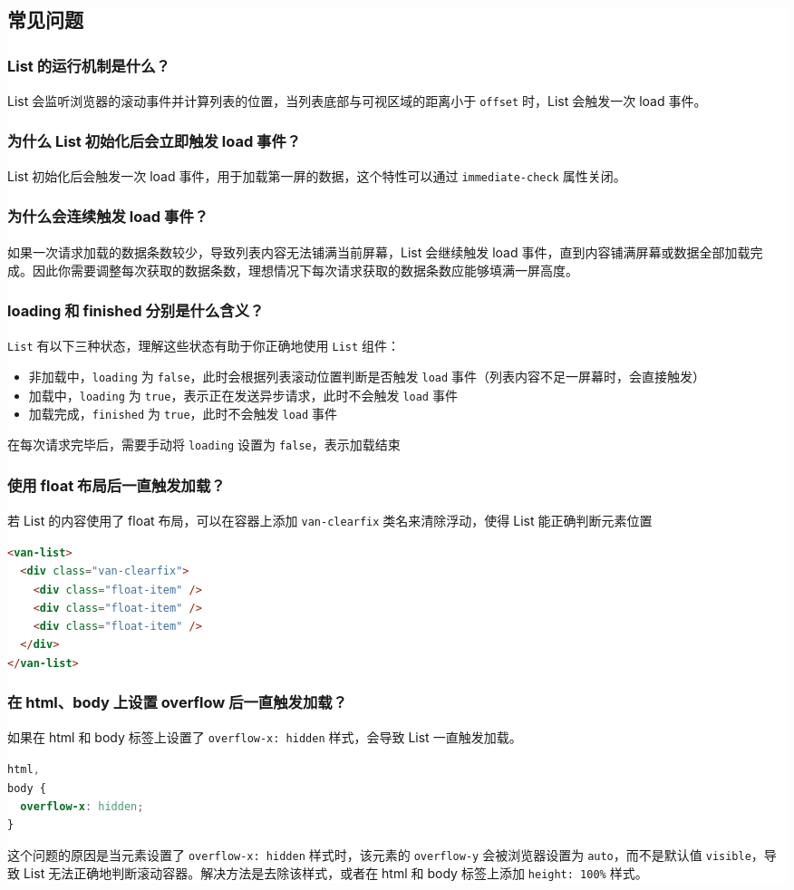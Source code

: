 ## 常见问题

### List 的运行机制是什么？

List 会监听浏览器的滚动事件并计算列表的位置，当列表底部与可视区域的距离小于 `offset` 时，List 会触发一次 load 事件。

### 为什么 List 初始化后会立即触发 load 事件？

List 初始化后会触发一次 load 事件，用于加载第一屏的数据，这个特性可以通过 `immediate-check` 属性关闭。

### 为什么会连续触发 load 事件？

如果一次请求加载的数据条数较少，导致列表内容无法铺满当前屏幕，List 会继续触发 load 事件，直到内容铺满屏幕或数据全部加载完成。因此你需要调整每次获取的数据条数，理想情况下每次请求获取的数据条数应能够填满一屏高度。

### loading 和 finished 分别是什么含义？

`List` 有以下三种状态，理解这些状态有助于你正确地使用 `List` 组件：

- 非加载中，`loading` 为 `false`，此时会根据列表滚动位置判断是否触发 `load` 事件（列表内容不足一屏幕时，会直接触发）
- 加载中，`loading` 为 `true`，表示正在发送异步请求，此时不会触发 `load` 事件
- 加载完成，`finished` 为 `true`，此时不会触发 `load` 事件

在每次请求完毕后，需要手动将 `loading` 设置为 `false`，表示加载结束

### 使用 float 布局后一直触发加载？

若 List 的内容使用了 float 布局，可以在容器上添加 `van-clearfix` 类名来清除浮动，使得 List 能正确判断元素位置

```html
<van-list>
  <div class="van-clearfix">
    <div class="float-item" />
    <div class="float-item" />
    <div class="float-item" />
  </div>
</van-list>
```

### 在 html、body 上设置 overflow 后一直触发加载？

如果在 html 和 body 标签上设置了 `overflow-x: hidden` 样式，会导致 List 一直触发加载。

```css
html,
body {
  overflow-x: hidden;
}
```

这个问题的原因是当元素设置了 `overflow-x: hidden` 样式时，该元素的 `overflow-y` 会被浏览器设置为 `auto`，而不是默认值 `visible`，导致 List 无法正确地判断滚动容器。解决方法是去除该样式，或者在 html 和 body 标签上添加 `height: 100%` 样式。

